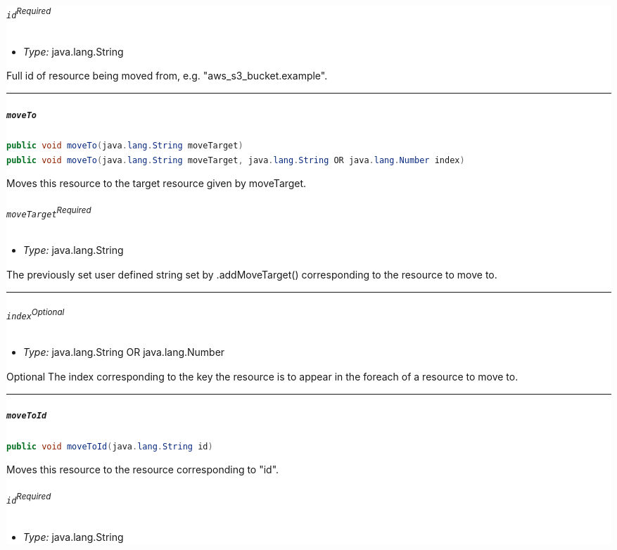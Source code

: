 ###### `id`<sup>Required</sup> <a name="id" id="rhizo-co-terraform-provider-oci.coreCrossConnectGroup.CoreCrossConnectGroup.moveFromId.parameter.id"></a>

- *Type:* java.lang.String

Full id of resource being moved from, e.g. "aws_s3_bucket.example".

---

##### `moveTo` <a name="moveTo" id="rhizo-co-terraform-provider-oci.coreCrossConnectGroup.CoreCrossConnectGroup.moveTo"></a>

```java
public void moveTo(java.lang.String moveTarget)
public void moveTo(java.lang.String moveTarget, java.lang.String OR java.lang.Number index)
```

Moves this resource to the target resource given by moveTarget.

###### `moveTarget`<sup>Required</sup> <a name="moveTarget" id="rhizo-co-terraform-provider-oci.coreCrossConnectGroup.CoreCrossConnectGroup.moveTo.parameter.moveTarget"></a>

- *Type:* java.lang.String

The previously set user defined string set by .addMoveTarget() corresponding to the resource to move to.

---

###### `index`<sup>Optional</sup> <a name="index" id="rhizo-co-terraform-provider-oci.coreCrossConnectGroup.CoreCrossConnectGroup.moveTo.parameter.index"></a>

- *Type:* java.lang.String OR java.lang.Number

Optional The index corresponding to the key the resource is to appear in the foreach of a resource to move to.

---

##### `moveToId` <a name="moveToId" id="rhizo-co-terraform-provider-oci.coreCrossConnectGroup.CoreCrossConnectGroup.moveToId"></a>

```java
public void moveToId(java.lang.String id)
```

Moves this resource to the resource corresponding to "id".

###### `id`<sup>Required</sup> <a name="id" id="rhizo-co-terraform-provider-oci.coreCrossConnectGroup.CoreCrossConnectGroup.moveToId.parameter.id"></a>

- *Type:* java.lang.String
